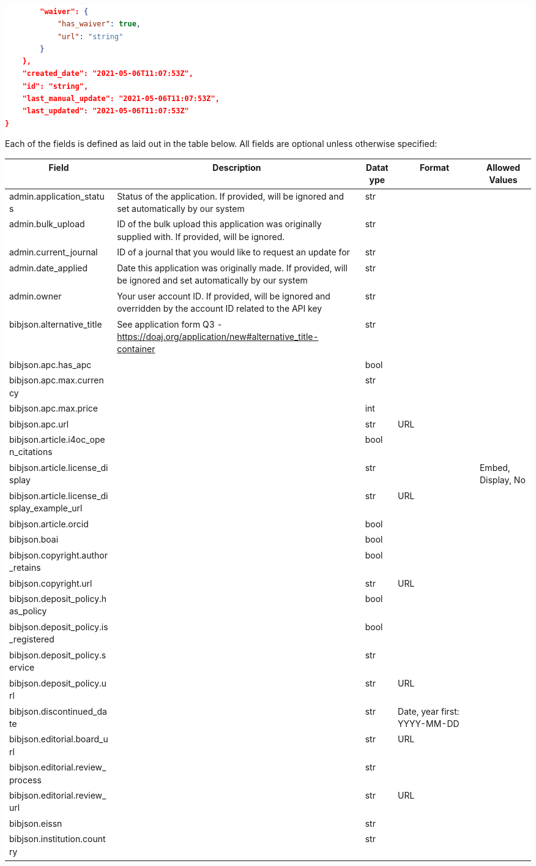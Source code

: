 ```json
        "waiver": {
            "has_waiver": true,
            "url": "string"
        }
    },
    "created_date": "2021-05-06T11:07:53Z",
    "id": "string",
    "last_manual_update": "2021-05-06T11:07:53Z",
    "last_updated": "2021-05-06T11:07:53Z"
}
```

Each of the fields is defined as laid out in the table below.  All fields are optional unless otherwise specified:

| Field | Description | Datatype | Format | Allowed Values |
| ----- | ----------- | -------- | ------ | -------------- |
| admin.application_status | Status of the application.  If provided, will be ignored and set automatically by our system | str |  |  |
| admin.bulk_upload | ID of the bulk upload this application was originally supplied with.  If provided, will be ignored. | str |  |  |
| admin.current_journal | ID of a journal that you would like to request an update for | str |  |  |
| admin.date_applied | Date this application was originally made.  If provided, will be ignored and set automatically by our system | str |  |  |
| admin.owner | Your user account ID.  If provided, will be ignored and overridden by the account ID related to the API key | str |  |  |
| bibjson.alternative_title | See application form Q3 - https://doaj.org/application/new#alternative_title-container | str |  |  |
| bibjson.apc.has_apc |  | bool |  |  |
| bibjson.apc.max.currency |  | str |  |  |
| bibjson.apc.max.price |  | int |  |  |
| bibjson.apc.url |  | str | URL |  |
| bibjson.article.i4oc_open_citations |  | bool |  |  |
| bibjson.article.license_display |  | str |  | Embed, Display, No |
| bibjson.article.license_display_example_url |  | str | URL |  |
| bibjson.article.orcid |  | bool |  |  |
| bibjson.boai |  | bool |  |  |
| bibjson.copyright.author_retains |  | bool |  |  |
| bibjson.copyright.url |  | str | URL |  |
| bibjson.deposit_policy.has_policy |  | bool |  |  |
| bibjson.deposit_policy.is_registered |  | bool |  |  |
| bibjson.deposit_policy.service |  | str |  |  |
| bibjson.deposit_policy.url |  | str | URL |  |
| bibjson.discontinued_date |  | str | Date, year first: YYYY-MM-DD |  |
| bibjson.editorial.board_url |  | str | URL |  |
| bibjson.editorial.review_process |  | str |  |  |
| bibjson.editorial.review_url |  | str | URL |  |
| bibjson.eissn |  | str |  |  |
| bibjson.institution.country |  | str |  |  |